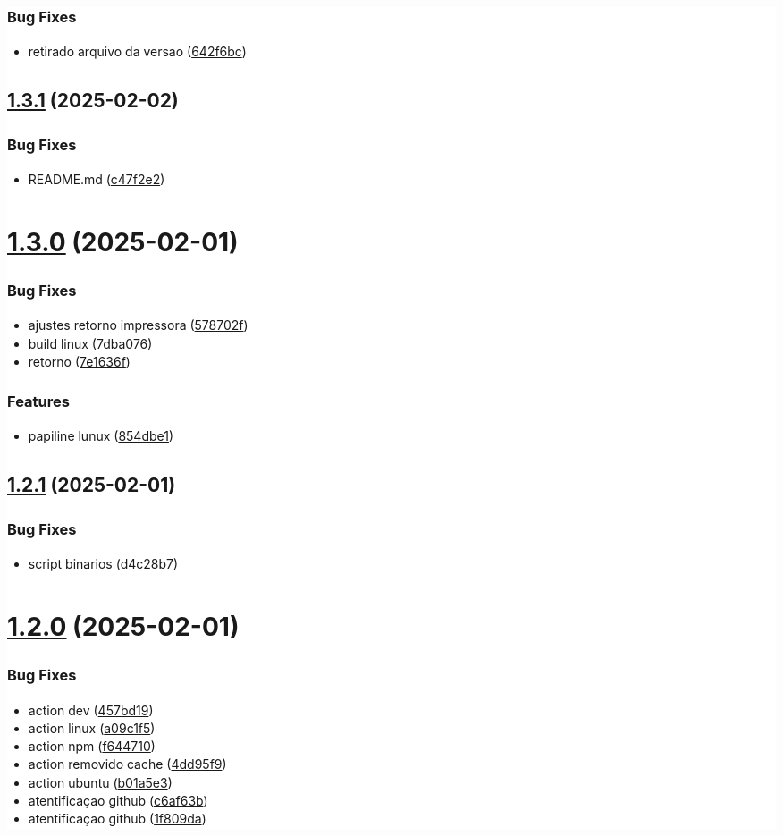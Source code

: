 
### Bug Fixes

* retirado arquivo da versao ([642f6bc](https://github.com/Alexssmusica/printer-electron-node/commit/642f6bc2d9d3f810af42340cb1f7bca1d968cebf))

## [1.3.1](https://github.com/Alexssmusica/printer-electron-node/compare/v1.3.0...v1.3.1) (2025-02-02)


### Bug Fixes

* README.md ([c47f2e2](https://github.com/Alexssmusica/printer-electron-node/commit/c47f2e2a92aeb53d1937143e0795a92ce8f89975))

# [1.3.0](https://github.com/Alexssmusica/printer-electron-node/compare/v1.2.1...v1.3.0) (2025-02-01)


### Bug Fixes

* ajustes retorno impressora ([578702f](https://github.com/Alexssmusica/printer-electron-node/commit/578702f54dca28be3186acf725122b51d1fc0d19))
* build linux ([7dba076](https://github.com/Alexssmusica/printer-electron-node/commit/7dba076922e7df9aa806c1777bda1fd8a42959f2))
* retorno ([7e1636f](https://github.com/Alexssmusica/printer-electron-node/commit/7e1636f74d41ead16ca308dd66e7f8dc4a753595))


### Features

* papiline lunux ([854dbe1](https://github.com/Alexssmusica/printer-electron-node/commit/854dbe1a2364c6e866405c16975b54965182faed))

## [1.2.1](https://github.com/Alexssmusica/printer-electron-node/compare/v1.2.0...v1.2.1) (2025-02-01)


### Bug Fixes

* script binarios ([d4c28b7](https://github.com/Alexssmusica/printer-electron-node/commit/d4c28b7eb0d8e9ca98b2850acbd19c940e08eee4))

# [1.2.0](https://github.com/Alexssmusica/printer-electron-node/compare/v1.1.5...v1.2.0) (2025-02-01)


### Bug Fixes

* action dev ([457bd19](https://github.com/Alexssmusica/printer-electron-node/commit/457bd1978903adb7c1d528f70786f90fcb52b067))
* action linux ([a09c1f5](https://github.com/Alexssmusica/printer-electron-node/commit/a09c1f525ce63f383fb93e1412e8542499509267))
* action npm ([f644710](https://github.com/Alexssmusica/printer-electron-node/commit/f6447109f376df169f204d10ae1e075c3edccb25))
* action removido cache ([4dd95f9](https://github.com/Alexssmusica/printer-electron-node/commit/4dd95f997a3788215ef29981e7dc451c1c633ca6))
* action ubuntu ([b01a5e3](https://github.com/Alexssmusica/printer-electron-node/commit/b01a5e32c769bc91daaa89cf1ef3b4776e8c2981))
* atentificaçao github ([c6af63b](https://github.com/Alexssmusica/printer-electron-node/commit/c6af63b0b1e038fc8f1f76da2de4824c8cf5bae9))
* atentificaçao github ([1f809da](https://github.com/Alexssmusica/printer-electron-node/commit/1f809da8625a38a2a862637a86382775eca1035d))